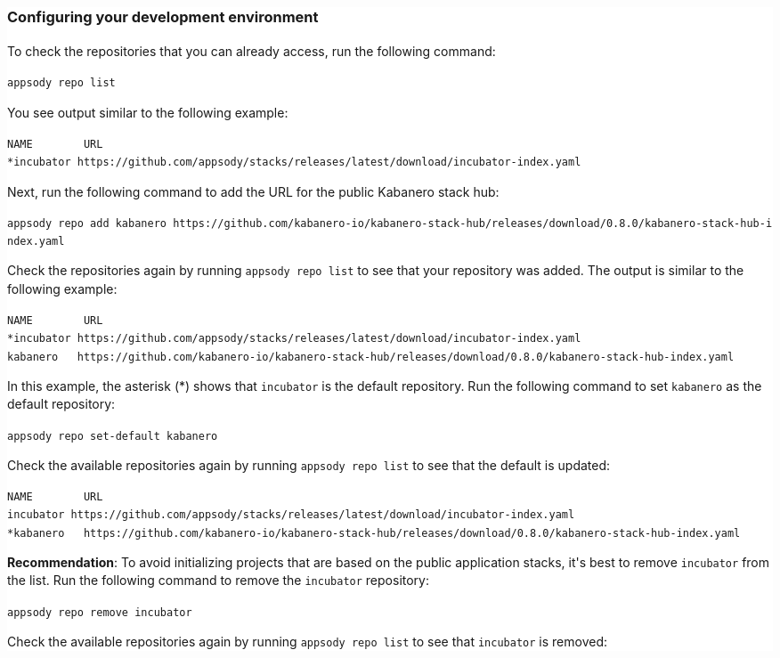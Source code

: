 

### Configuring your development environment

To check the repositories that you can already access, run the following command:

```shell
appsody repo list
```

You see output similar to the following example:

```shell
NAME        URL
*incubator https://github.com/appsody/stacks/releases/latest/download/incubator-index.yaml
```

Next, run the following command to add the URL for the public Kabanero stack hub:

```shell
appsody repo add kabanero https://github.com/kabanero-io/kabanero-stack-hub/releases/download/0.8.0/kabanero-stack-hub-index.yaml
```

Check the repositories again by running `appsody repo list` to see that your repository was added. The output is similar to the following example:

```shell
NAME        URL
*incubator https://github.com/appsody/stacks/releases/latest/download/incubator-index.yaml
kabanero   https://github.com/kabanero-io/kabanero-stack-hub/releases/download/0.8.0/kabanero-stack-hub-index.yaml
```

In this example, the asterisk (\*) shows that `incubator` is the default repository. Run the following command to set `kabanero` as the default repository:

```shell
appsody repo set-default kabanero
```

Check the available repositories again by running `appsody repo list` to see that the default is updated:

```shell
NAME        URL
incubator https://github.com/appsody/stacks/releases/latest/download/incubator-index.yaml
*kabanero   https://github.com/kabanero-io/kabanero-stack-hub/releases/download/0.8.0/kabanero-stack-hub-index.yaml
```

**Recommendation**: To avoid initializing projects that are based on the public application stacks, it's best
to remove `incubator` from the list. Run the following command to remove the `incubator` repository:

```shell
appsody repo remove incubator
```

Check the available repositories again by running `appsody repo list` to see that `incubator` is removed:
